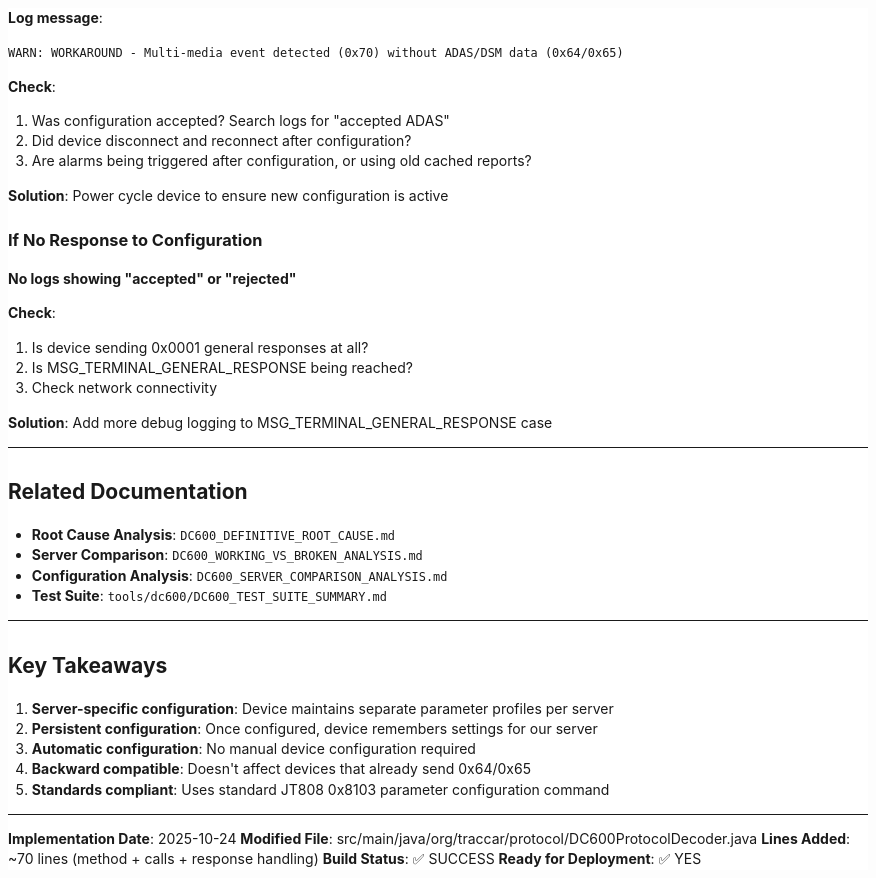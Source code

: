 **Log message**:
```
WARN: WORKAROUND - Multi-media event detected (0x70) without ADAS/DSM data (0x64/0x65)
```

**Check**:
1. Was configuration accepted? Search logs for "accepted ADAS"
2. Did device disconnect and reconnect after configuration?
3. Are alarms being triggered after configuration, or using old cached reports?

**Solution**: Power cycle device to ensure new configuration is active

### If No Response to Configuration

**No logs showing "accepted" or "rejected"**

**Check**:
1. Is device sending 0x0001 general responses at all?
2. Is MSG_TERMINAL_GENERAL_RESPONSE being reached?
3. Check network connectivity

**Solution**: Add more debug logging to MSG_TERMINAL_GENERAL_RESPONSE case

---

## Related Documentation

- **Root Cause Analysis**: `DC600_DEFINITIVE_ROOT_CAUSE.md`
- **Server Comparison**: `DC600_WORKING_VS_BROKEN_ANALYSIS.md`
- **Configuration Analysis**: `DC600_SERVER_COMPARISON_ANALYSIS.md`
- **Test Suite**: `tools/dc600/DC600_TEST_SUITE_SUMMARY.md`

---

## Key Takeaways

1. **Server-specific configuration**: Device maintains separate parameter profiles per server
2. **Persistent configuration**: Once configured, device remembers settings for our server
3. **Automatic configuration**: No manual device configuration required
4. **Backward compatible**: Doesn't affect devices that already send 0x64/0x65
5. **Standards compliant**: Uses standard JT808 0x8103 parameter configuration command

---

**Implementation Date**: 2025-10-24
**Modified File**: src/main/java/org/traccar/protocol/DC600ProtocolDecoder.java
**Lines Added**: ~70 lines (method + calls + response handling)
**Build Status**: ✅ SUCCESS
**Ready for Deployment**: ✅ YES

